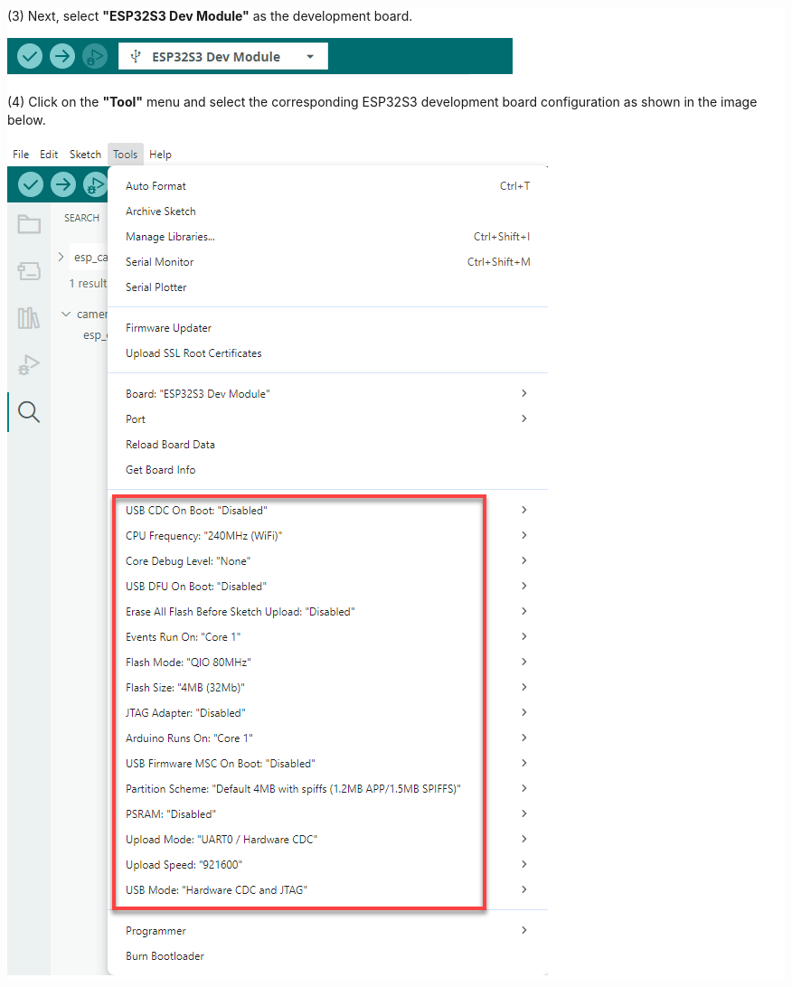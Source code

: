 (3) Next, select **"ESP32S3 Dev Module"** as the development board.

<img class="common_img" src="../_static/media/chapter_4/section_5/01/image9.png" />

(4) Click on the **"Tool"** menu and select the corresponding ESP32S3 development board configuration as shown in the image below.

<img class="common_img" src="../_static/media/chapter_4/section_5/01/image10.png" />
